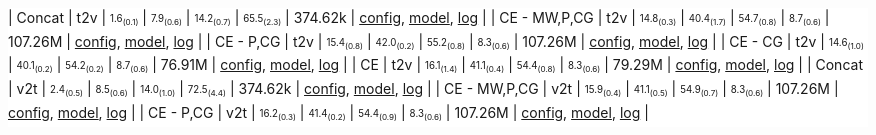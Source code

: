 | Concat | t2v  | <sub><sup>1.6<sub>(0.1)</sub></sup></sub> | <sub><sup>7.9<sub>(0.6)</sub></sup></sub> | <sub><sup>14.2<sub>(0.7)</sub></sup></sub> | <sub><sup>65.5<sub>(2.3)</sub></sup></sub> | 374.62k | [config](http:/www.robots.ox.ac.uk/~vgg/research/collaborative-experts/data/models/didemo-train-full-concat-ablation/d476a2a8/seed-0/2020-01-30_07-45-46/config.json), [model](http:/www.robots.ox.ac.uk/~vgg/research/collaborative-experts/data/models/didemo-train-full-concat-ablation/d476a2a8/seed-0/2020-01-30_07-45-46/trained_model.pth), [log](http:/www.robots.ox.ac.uk/~vgg/research/collaborative-experts/data/log/didemo-train-full-concat-ablation/d476a2a8/seed-0/2020-01-30_07-45-46/summary-seed-0_seed-1_seed-2.json) |
| CE - MW,P,CG | t2v  | <sub><sup>14.8<sub>(0.3)</sub></sup></sub> | <sub><sup>40.4<sub>(1.7)</sub></sup></sub> | <sub><sup>54.7<sub>(0.8)</sub></sup></sub> | <sub><sup>8.7<sub>(0.6)</sub></sup></sub> | 107.26M | [config](http:/www.robots.ox.ac.uk/~vgg/research/collaborative-experts/data/models/didemo-train-full-moee-minus-moee-weights/7b554e89/seed-0/2020-01-30_07-46-55/config.json), [model](http:/www.robots.ox.ac.uk/~vgg/research/collaborative-experts/data/models/didemo-train-full-moee-minus-moee-weights/7b554e89/seed-0/2020-01-30_07-46-55/trained_model.pth), [log](http:/www.robots.ox.ac.uk/~vgg/research/collaborative-experts/data/log/didemo-train-full-moee-minus-moee-weights/7b554e89/seed-0/2020-01-30_07-46-55/summary-seed-0_seed-1_seed-2.json) |
| CE - P,CG | t2v  | <sub><sup>15.4<sub>(0.8)</sub></sup></sub> | <sub><sup>42.0<sub>(0.2)</sub></sup></sub> | <sub><sup>55.2<sub>(0.8)</sub></sup></sub> | <sub><sup>8.3<sub>(0.6)</sub></sup></sub> | 107.26M | [config](http:/www.robots.ox.ac.uk/~vgg/research/collaborative-experts/data/models/didemo-train-full-moee/b28c7088/seed-0/2020-01-30_07-49-55/config.json), [model](http:/www.robots.ox.ac.uk/~vgg/research/collaborative-experts/data/models/didemo-train-full-moee/b28c7088/seed-0/2020-01-30_07-49-55/trained_model.pth), [log](http:/www.robots.ox.ac.uk/~vgg/research/collaborative-experts/data/log/didemo-train-full-moee/b28c7088/seed-0/2020-01-30_07-49-55/summary-seed-0_seed-1_seed-2.json) |
| CE - CG  | t2v  | <sub><sup>14.6<sub>(1.0)</sub></sup></sub> | <sub><sup>40.1<sub>(0.2)</sub></sup></sub> | <sub><sup>54.2<sub>(0.2)</sub></sup></sub> | <sub><sup>8.7<sub>(0.6)</sub></sup></sub> | 76.91M | [config](http:/www.robots.ox.ac.uk/~vgg/research/collaborative-experts/data/models/didemo-train-full-ce-ablation-dims/d39e01bd/seed-0/2020-01-30_06-44-56/config.json), [model](http:/www.robots.ox.ac.uk/~vgg/research/collaborative-experts/data/models/didemo-train-full-ce-ablation-dims/d39e01bd/seed-0/2020-01-30_06-44-56/trained_model.pth), [log](http:/www.robots.ox.ac.uk/~vgg/research/collaborative-experts/data/log/didemo-train-full-ce-ablation-dims/d39e01bd/seed-0/2020-01-30_06-44-56/summary-seed-0_seed-1_seed-2.json) |
| CE    | t2v  | <sub><sup>16.1<sub>(1.4)</sub></sup></sub> | <sub><sup>41.1<sub>(0.4)</sub></sup></sub> | <sub><sup>54.4<sub>(0.8)</sub></sup></sub> | <sub><sup>8.3<sub>(0.6)</sub></sup></sub> | 79.29M | [config](http:/www.robots.ox.ac.uk/~vgg/research/collaborative-experts/data/models/didemo-train-full-ce/3d8c2ac9/seed-0/2020-01-30_07-43-45/config.json), [model](http:/www.robots.ox.ac.uk/~vgg/research/collaborative-experts/data/models/didemo-train-full-ce/3d8c2ac9/seed-0/2020-01-30_07-43-45/trained_model.pth), [log](http:/www.robots.ox.ac.uk/~vgg/research/collaborative-experts/data/log/didemo-train-full-ce/3d8c2ac9/seed-0/2020-01-30_07-43-45/summary-seed-0_seed-1_seed-2.json) |
| Concat | v2t  | <sub><sup>2.4<sub>(0.5)</sub></sup></sub> | <sub><sup>8.5<sub>(0.6)</sub></sup></sub> | <sub><sup>14.0<sub>(1.0)</sub></sup></sub> | <sub><sup>72.5<sub>(4.4)</sub></sup></sub> | 374.62k | [config](http:/www.robots.ox.ac.uk/~vgg/research/collaborative-experts/data/models/didemo-train-full-concat-ablation/d476a2a8/seed-0/2020-01-30_07-45-46/config.json), [model](http:/www.robots.ox.ac.uk/~vgg/research/collaborative-experts/data/models/didemo-train-full-concat-ablation/d476a2a8/seed-0/2020-01-30_07-45-46/trained_model.pth), [log](http:/www.robots.ox.ac.uk/~vgg/research/collaborative-experts/data/log/didemo-train-full-concat-ablation/d476a2a8/seed-0/2020-01-30_07-45-46/summary-seed-0_seed-1_seed-2.json) |
| CE - MW,P,CG | v2t  | <sub><sup>15.9<sub>(0.4)</sub></sup></sub> | <sub><sup>41.1<sub>(0.5)</sub></sup></sub> | <sub><sup>54.9<sub>(0.7)</sub></sup></sub> | <sub><sup>8.3<sub>(0.6)</sub></sup></sub> | 107.26M | [config](http:/www.robots.ox.ac.uk/~vgg/research/collaborative-experts/data/models/didemo-train-full-moee-minus-moee-weights/7b554e89/seed-0/2020-01-30_07-46-55/config.json), [model](http:/www.robots.ox.ac.uk/~vgg/research/collaborative-experts/data/models/didemo-train-full-moee-minus-moee-weights/7b554e89/seed-0/2020-01-30_07-46-55/trained_model.pth), [log](http:/www.robots.ox.ac.uk/~vgg/research/collaborative-experts/data/log/didemo-train-full-moee-minus-moee-weights/7b554e89/seed-0/2020-01-30_07-46-55/summary-seed-0_seed-1_seed-2.json) |
| CE - P,CG | v2t  | <sub><sup>16.2<sub>(0.3)</sub></sup></sub> | <sub><sup>41.4<sub>(0.2)</sub></sup></sub> | <sub><sup>54.4<sub>(0.9)</sub></sup></sub> | <sub><sup>8.3<sub>(0.6)</sub></sup></sub> | 107.26M | [config](http:/www.robots.ox.ac.uk/~vgg/research/collaborative-experts/data/models/didemo-train-full-moee/b28c7088/seed-0/2020-01-30_07-49-55/config.json), [model](http:/www.robots.ox.ac.uk/~vgg/research/collaborative-experts/data/models/didemo-train-full-moee/b28c7088/seed-0/2020-01-30_07-49-55/trained_model.pth), [log](http:/www.robots.ox.ac.uk/~vgg/research/collaborative-experts/data/log/didemo-train-full-moee/b28c7088/seed-0/2020-01-30_07-49-55/summary-seed-0_seed-1_seed-2.json) |